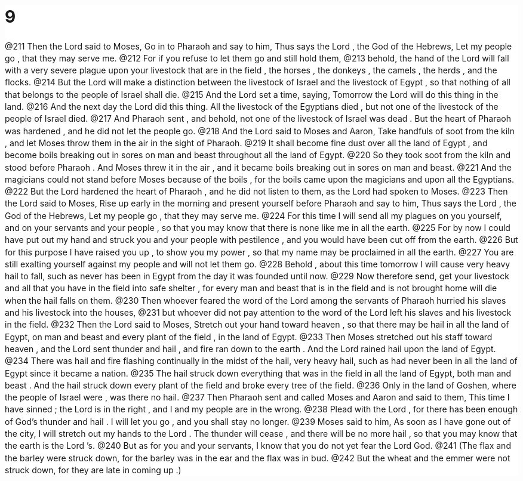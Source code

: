# 9
@211 Then the Lord said to Moses, Go in to Pharaoh and say to him, Thus says the Lord , the God of the Hebrews, Let my people go , that they may serve me.
@212 For if you refuse to let them go and still hold them,
@213 behold, the hand of the Lord will fall with a very severe plague upon your livestock that are in the field , the horses , the donkeys , the camels , the herds , and the flocks.
@214 But the Lord will make a distinction between the livestock of Israel and the livestock of Egypt , so that nothing of all that belongs to the people of Israel shall die.
@215 And the Lord set a time, saying, Tomorrow the Lord will do this thing in the land.
@216 And the next day the Lord did this thing. All the livestock of the Egyptians died , but not one of the livestock of the people of Israel died.
@217 And Pharaoh sent , and behold, not one of the livestock of Israel was dead . But the heart of Pharaoh was hardened , and he did not let the people go.
@218 And the Lord said to Moses and Aaron, Take handfuls of soot from the kiln , and let Moses throw them in the air in the sight of Pharaoh.
@219 It shall become fine dust over all the land of Egypt , and become boils breaking out in sores on man and beast throughout all the land of Egypt.
@220 So they took soot from the kiln and stood before Pharaoh . And Moses threw it in the air , and it became boils breaking out in sores on man and beast.
@221 And the magicians could not stand before Moses because of the boils , for the boils came upon the magicians and upon all the Egyptians.
@222 But the Lord hardened the heart of Pharaoh , and he did not listen to them, as the Lord had spoken to Moses.
@223 Then the Lord said to Moses, Rise up early in the morning and present yourself before Pharaoh and say to him, Thus says the Lord , the God of the Hebrews, Let my people go , that they may serve me.
@224 For this time I will send all my plagues on you yourself, and on your servants and your people , so that you may know that there is none like me in all the earth.
@225 For by now I could have put out my hand and struck you and your people with pestilence , and you would have been cut off from the earth.
@226 But for this purpose I have raised you up , to show you my power , so that my name may be proclaimed in all the earth.
@227 You are still exalting yourself against my people and will not let them go.
@228 Behold , about this time tomorrow I will cause very heavy hail to fall, such as never has been in Egypt from the day it was founded until now.
@229 Now therefore send, get your livestock and all that you have in the field into safe shelter , for every man and beast that is in the field and is not brought home will die when the hail falls on them.
@230 Then whoever feared the word of the Lord among the servants of Pharaoh hurried his slaves and his livestock into the houses,
@231 but whoever did not pay attention to the word of the Lord left his slaves and his livestock in the field.
@232 Then the Lord said to Moses, Stretch out your hand toward heaven , so that there may be hail in all the land of Egypt, on man and beast and every plant of the field , in the land of Egypt.
@233 Then Moses stretched out his staff toward heaven , and the Lord sent thunder and hail , and fire ran down to the earth . And the Lord rained hail upon the land of Egypt.
@234 There was hail and fire flashing continually in the midst of the hail, very heavy hail, such as had never been in all the land of Egypt since it became a nation.
@235 The hail struck down everything that was in the field in all the land of Egypt, both man and beast . And the hail struck down every plant of the field and broke every tree of the field.
@236 Only in the land of Goshen, where the people of Israel were , was there no hail.
@237 Then Pharaoh sent and called Moses and Aaron and said to them, This time I have sinned ; the Lord is in the right , and I and my people are in the wrong.
@238 Plead with the Lord , for there has been enough of God’s thunder and hail . I will let you go , and you shall stay no longer.
@239 Moses said to him, As soon as I have gone out of the city, I will stretch out my hands to the Lord . The thunder will cease , and there will be no more hail , so that you may know that the earth is the Lord ’s.
@240 But as for you and your servants, I know that you do not yet fear the Lord God.
@241 (The flax and the barley were struck down, for the barley was in the ear and the flax was in bud.
@242 But the wheat and the emmer were not struck down, for they are late in coming up .)
